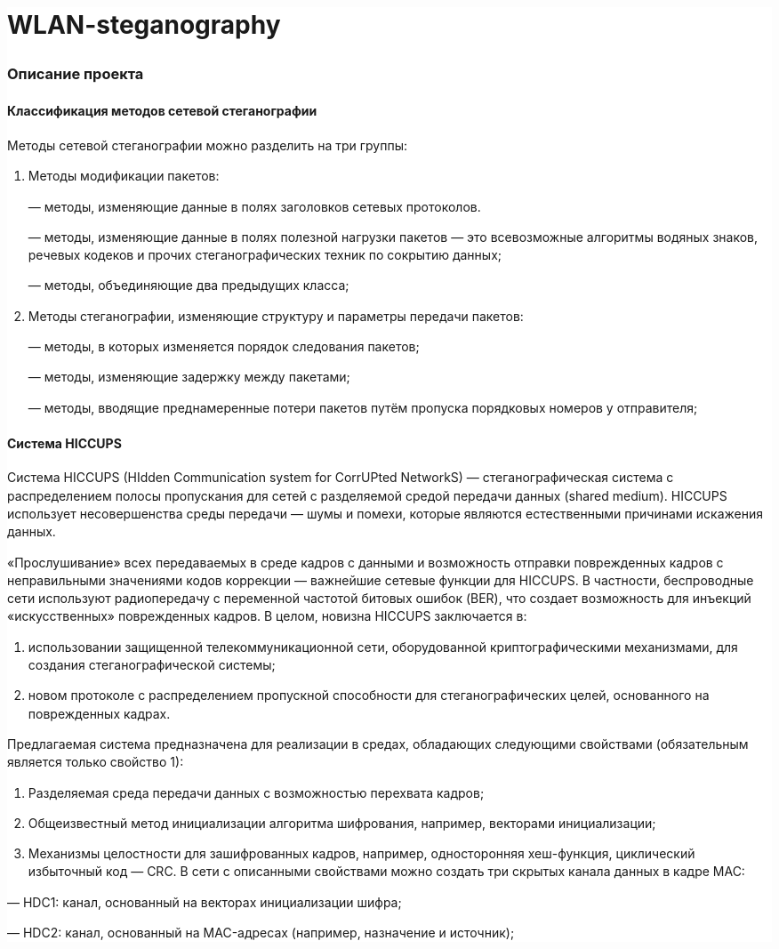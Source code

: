 # WLAN-steganography

### Описание проекта
#### Классификация методов сетевой стеганографии
Методы сетевой стеганографии можно разделить на три группы:

1. Методы модификации пакетов:

    — методы, изменяющие данные в полях заголовков сетевых протоколов.

    — методы, изменяющие данные в полях полезной нагрузки пакетов — это всевозможные алгоритмы водяных знаков, речевых кодеков и прочих стеганографических техник по сокрытию данных;

    — методы, объединяющие два предыдущих класса;

2. Методы стеганографии, изменяющие структуру и
параметры передачи пакетов:

    — методы, в которых изменяется порядок следования пакетов;

    — методы, изменяющие задержку между пакетами;

    — методы, вводящие преднамеренные потери пакетов путём пропуска порядковых номеров у отправителя;


#### Система HICCUPS
Система HICCUPS (HIdden Communication system for CorrUPted NetworkS) — стеганографическая система с распределением полосы пропускания для сетей с разделяемой средой передачи данных (shared medium). HICCUPS использует несовершенства среды передачи — шумы и помехи, которые являются естественными причинами искажения данных.

«Прослушивание» всех передаваемых в среде кадров с данными и возможность отправки поврежденных кадров с неправильными значениями кодов коррекции — важнейшие сетевые функции для HICCUPS. В частности, беспроводные сети используют радиопередачу с переменной частотой битовых ошибок (BER), что создает возможность для инъекций «искусственных» поврежденных
кадров. В целом, новизна HICCUPS заключается в:

1. использовании защищенной телекоммуникационной сети, оборудованной криптографическими механизмами, для создания стеганографической системы;

2. новом протоколе с распределением пропускной способности для стеганографических целей, основанного на поврежденных кадрах.

Предлагаемая система предназначена для реализации в средах, обладающих следующими свойствами (обязательным является только свойство 1):

1. Разделяемая среда передачи данных с возможностью перехвата кадров;

2. Общеизвестный метод инициализации алгоритма шифрования, например, векторами инициализации;

3. Механизмы целостности для зашифрованных кадров, например, односторонняя хеш-функция, циклический избыточный код — CRC. В сети с описанными свойствами можно создать три скрытых канала данных в кадре MAC:

— HDC1: канал, основанный на векторах инициализации шифра;

— HDC2: канал, основанный на MAC-адресах (например, назначение и источник);
